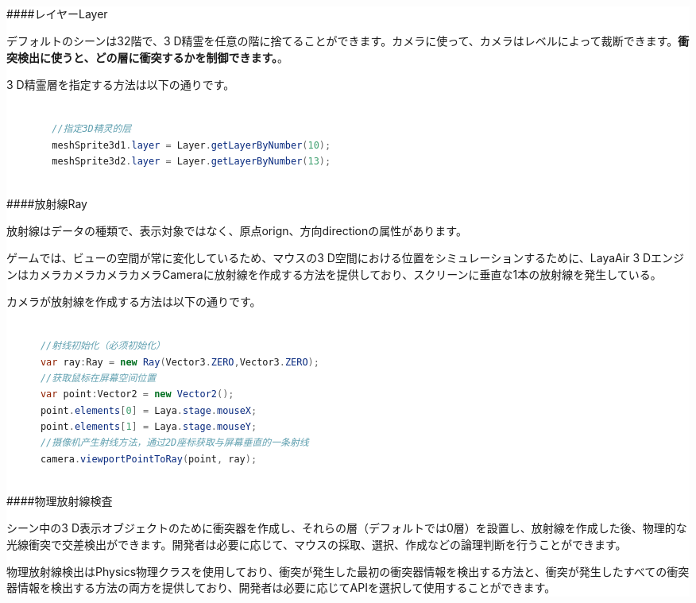 

####レイヤーLayer

デフォルトのシーンは32階で、3 D精霊を任意の階に捨てることができます。カメラに使って、カメラはレベルによって裁断できます。**衝突検出に使うと、どの層に衝突するかを制御できます。**。

3 D精霊層を指定する方法は以下の通りです。


```java

		//指定3D精灵的层
		meshSprite3d1.layer = Layer.getLayerByNumber(10);
		meshSprite3d2.layer = Layer.getLayerByNumber(13);
		
```




####放射線Ray

放射線はデータの種類で、表示対象ではなく、原点orign、方向directionの属性があります。

ゲームでは、ビューの空間が常に変化しているため、マウスの3 D空間における位置をシミュレーションするために、LayaAir 3 DエンジンはカメラカメラカメラカメラCameraに放射線を作成する方法を提供しており、スクリーンに垂直な1本の放射線を発生している。

カメラが放射線を作成する方法は以下の通りです。


```java

      //射线初始化（必须初始化）
      var ray:Ray = new Ray(Vector3.ZERO,Vector3.ZERO);
      //获取鼠标在屏幕空间位置
      var point:Vector2 = new Vector2();
      point.elements[0] = Laya.stage.mouseX;
      point.elements[1] = Laya.stage.mouseY;
      //摄像机产生射线方法，通过2D座标获取与屏幕垂直的一条射线
      camera.viewportPointToRay(point, ray);
		
```




####物理放射線検査

シーン中の3 D表示オブジェクトのために衝突器を作成し、それらの層（デフォルトでは0層）を設置し、放射線を作成した後、物理的な光線衝突で交差検出ができます。開発者は必要に応じて、マウスの採取、選択、作成などの論理判断を行うことができます。

物理放射線検出はPhysics物理クラスを使用しており、衝突が発生した最初の衝突器情報を検出する方法と、衝突が発生したすべての衝突器情報を検出する方法の両方を提供しており、開発者は必要に応じてAPIを選択して使用することができます。


